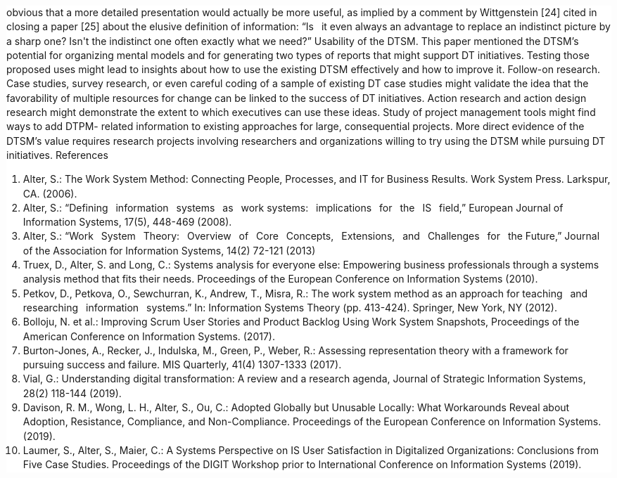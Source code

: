 obvious  that  a  more  detailed  presentation  would  actually  be  more  useful,  as  implied  by  a  comment   by
Wittgenstein [24] cited  in  closing  a  paper [25] about  the  elusive  definition  of  information: “Is  it  even
always an advantage  to replace  an indistinct  picture  by a  sharp one? Isn't the  indistinct  one  often exactly
what we need?”
Usability of the DTSM. This paper mentioned the DTSM’s potential for organizing mental models and
for  generating  two  types  of reports  that  might  support  DT  initiatives.  Testing  those  proposed  uses  might
lead to insights about how to use the existing DTSM effectively and how to improve it.
Follow-on research. Case studies, survey research, or even careful coding of a sample of existing DT
case studies might validate the idea that the favorability of multiple resources for change can be linked to
the  success of DT initiatives. Action research and action design research might demonstrate  the  extent to
which executives can use these ideas.  Study of project management tools might find ways to add DTPM-
related  information  to  existing  approaches  for  large, consequential  projects. More direct  evidence  of the
DTSM’s value requires research projects involving researchers and organizations willing to try using the
DTSM while pursuing DT initiatives.
References

1. Alter,  S.: The  Work System  Method: Connecting  People,  Processes,  and  IT  for  Business  Results. Work  System
Press. Larkspur, CA.  (2006).
2. Alter,  S.:   “Defining  information  systems  as  work systems:  implications  for  the  IS  field,” European  Journal  of
Information Systems, 17(5), 448-469 (2008).
3. Alter,  S.: “Work  System  Theory:  Overview  of  Core  Concepts,  Extensions,  and  Challenges  for  the
Future,” Journal of the Association for Information Systems, 14(2) 72-121 (2013)
4. Truex, D., Alter, S. and  Long, C.: Systems  analysis  for  everyone  else:  Empowering  business  professionals
through a systems analysis method that fits their needs. Proceedings of the European Conference on Information
Systems (2010).  
5. Petkov,  D.,  Petkova,  O.,  Sewchurran,  K.,  Andrew,  T.,  Misra,  R.: The  work  system  method  as  an  approach  for
teaching  and  researching  information  systems.” In: Information  Systems Theory (pp.  413-424).  Springer,  New
York, NY (2012).
6. Bolloju,  N.  et  al.: Improving  Scrum  User  Stories  and  Product  Backlog  Using  Work  System  Snapshots,
Proceedings of the American Conference on Information Systems. (2017).
7. Burton-Jones, A., Recker, J., Indulska, M., Green, P., Weber, R.: Assessing  representation  theory  with  a
framework for pursuing success and failure. MIS Quarterly, 41(4) 1307-1333 (2017).
8. Vial, G.: Understanding digital transformation: A review and a research agenda,  Journal of Strategic Information
Systems, 28(2) 118-144 (2019).
9. Davison,  R.  M.,  Wong,  L.  H.,  Alter,  S.,  Ou,  C.: Adopted  Globally  but  Unusable  Locally:  What  Workarounds
Reveal about Adoption, Resistance, Compliance, and Non-Compliance. Proceedings of the European Conference
on Information Systems. (2019).
10. Laumer,  S.,  Alter,  S.,  Maier,  C.: A  Systems  Perspective  on  IS  User  Satisfaction  in  Digitalized  Organizations:
Conclusions  from  Five  Case  Studies.  Proceedings  of  the  DIGIT  Workshop  prior  to International Conference  on
Information Systems (2019).  